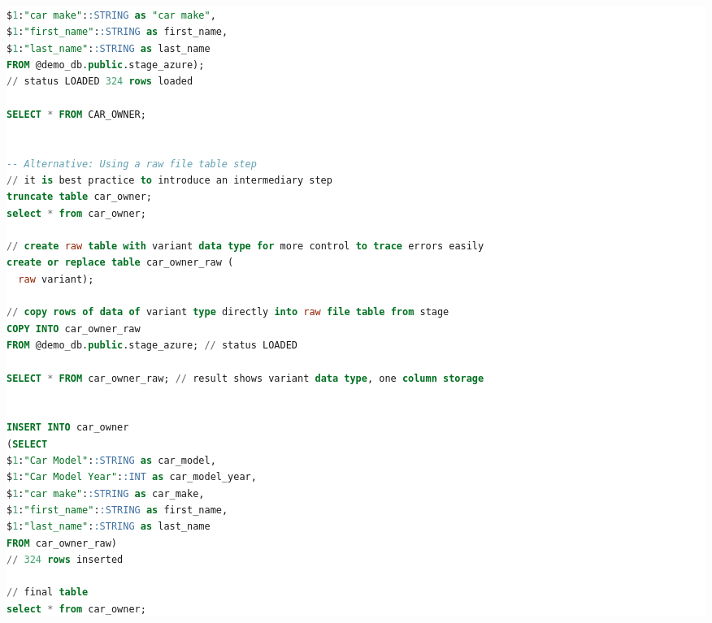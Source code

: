 ```sql
$1:"car make"::STRING as "car make",
$1:"first_name"::STRING as first_name,
$1:"last_name"::STRING as last_name
FROM @demo_db.public.stage_azure);
// status LOADED 324 rows loaded

SELECT * FROM CAR_OWNER;


-- Alternative: Using a raw file table step
// it is best practice to introduce an intermediary step
truncate table car_owner;
select * from car_owner;

// create raw table with variant data type for more control to trace errors easily
create or replace table car_owner_raw (
  raw variant);

// copy rows of data of variant type directly into raw file table from stage
COPY INTO car_owner_raw
FROM @demo_db.public.stage_azure; // status LOADED

SELECT * FROM car_owner_raw; // result shows variant data type, one column storage


INSERT INTO car_owner  
(SELECT
$1:"Car Model"::STRING as car_model,
$1:"Car Model Year"::INT as car_model_year,
$1:"car make"::STRING as car_make,
$1:"first_name"::STRING as first_name,
$1:"last_name"::STRING as last_name
FROM car_owner_raw)  
// 324 rows inserted

// final table
select * from car_owner;
```
